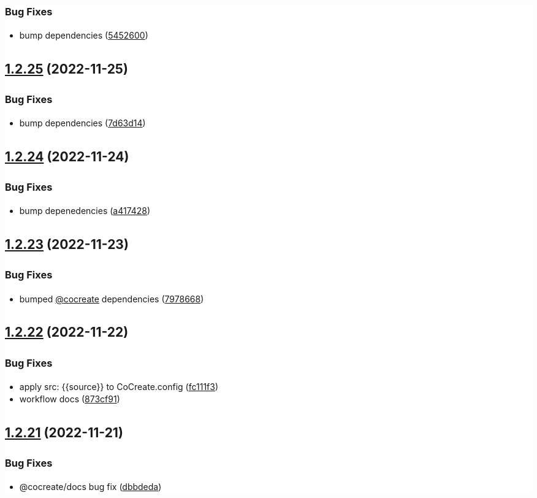 
### Bug Fixes

* bump dependencies ([5452600](https://github.com/CoCreate-app/CoCreate-plaid/commit/54526005de68cef4df501ebcc55b563a5090b7d2))

## [1.2.25](https://github.com/CoCreate-app/CoCreate-plaid/compare/v1.2.24...v1.2.25) (2022-11-25)


### Bug Fixes

* bump dependencies ([7d63d14](https://github.com/CoCreate-app/CoCreate-plaid/commit/7d63d1443691b9230db16a8b9690513881c7959c))

## [1.2.24](https://github.com/CoCreate-app/CoCreate-plaid/compare/v1.2.23...v1.2.24) (2022-11-24)


### Bug Fixes

* bump depenedencies ([a417428](https://github.com/CoCreate-app/CoCreate-plaid/commit/a4174281960150eb6fec297d6062b07e363623e0))

## [1.2.23](https://github.com/CoCreate-app/CoCreate-plaid/compare/v1.2.22...v1.2.23) (2022-11-23)


### Bug Fixes

* bumped [@cocreate](https://github.com/cocreate) dependencies ([7978668](https://github.com/CoCreate-app/CoCreate-plaid/commit/79786683d25d1b89148332d8928cdbc3b9183ac0))

## [1.2.22](https://github.com/CoCreate-app/CoCreate-plaid/compare/v1.2.21...v1.2.22) (2022-11-22)


### Bug Fixes

* apply src: {{source}} to CoCreate.config ([fc111f3](https://github.com/CoCreate-app/CoCreate-plaid/commit/fc111f3ac395af774d26c46376860adb4a96dad4))
* workflow docs ([873cf91](https://github.com/CoCreate-app/CoCreate-plaid/commit/873cf9104c944a695895bbf273b7954c14271792))

## [1.2.21](https://github.com/CoCreate-app/CoCreate-plaid/compare/v1.2.20...v1.2.21) (2022-11-21)


### Bug Fixes

* @cocreate/docs bug fix ([dbbdeda](https://github.com/CoCreate-app/CoCreate-plaid/commit/dbbdedadffa5d87cff5330f159bdfe1b297f5c04))
